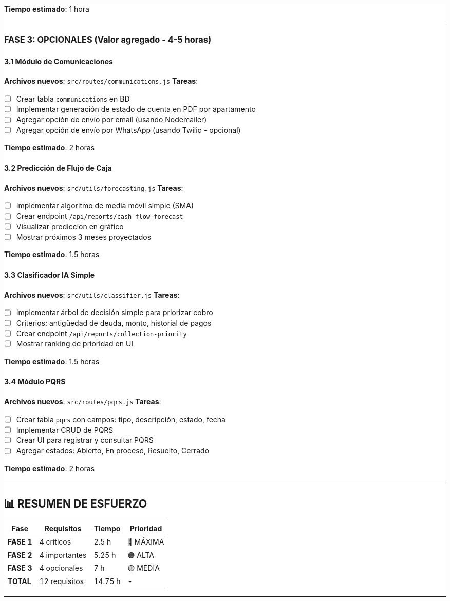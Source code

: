 **Tiempo estimado**: 1 hora

---

### FASE 3: OPCIONALES (Valor agregado - 4-5 horas)

#### 3.1 Módulo de Comunicaciones
**Archivos nuevos**: `src/routes/communications.js`
**Tareas**:
- [ ] Crear tabla `communications` en BD
- [ ] Implementar generación de estado de cuenta en PDF por apartamento
- [ ] Agregar opción de envío por email (usando Nodemailer)
- [ ] Agregar opción de envío por WhatsApp (usando Twilio - opcional)

**Tiempo estimado**: 2 horas

#### 3.2 Predicción de Flujo de Caja
**Archivos nuevos**: `src/utils/forecasting.js`
**Tareas**:
- [ ] Implementar algoritmo de media móvil simple (SMA)
- [ ] Crear endpoint `/api/reports/cash-flow-forecast`
- [ ] Visualizar predicción en gráfico
- [ ] Mostrar próximos 3 meses proyectados

**Tiempo estimado**: 1.5 horas

#### 3.3 Clasificador IA Simple
**Archivos nuevos**: `src/utils/classifier.js`
**Tareas**:
- [ ] Implementar árbol de decisión simple para priorizar cobro
- [ ] Criterios: antigüedad de deuda, monto, historial de pagos
- [ ] Crear endpoint `/api/reports/collection-priority`
- [ ] Mostrar ranking de prioridad en UI

**Tiempo estimado**: 1.5 horas

#### 3.4 Módulo PQRS
**Archivos nuevos**: `src/routes/pqrs.js`
**Tareas**:
- [ ] Crear tabla `pqrs` con campos: tipo, descripción, estado, fecha
- [ ] Implementar CRUD de PQRS
- [ ] Crear UI para registrar y consultar PQRS
- [ ] Agregar estados: Abierto, En proceso, Resuelto, Cerrado

**Tiempo estimado**: 2 horas

---

## 📊 RESUMEN DE ESFUERZO

| Fase | Requisitos | Tiempo | Prioridad |
|------|-----------|--------|-----------|
| **FASE 1** | 4 críticos | 2.5 h | 🔴 MÁXIMA |
| **FASE 2** | 4 importantes | 5.25 h | 🟠 ALTA |
| **FASE 3** | 4 opcionales | 7 h | 🟡 MEDIA |
| **TOTAL** | 12 requisitos | 14.75 h | - |

---